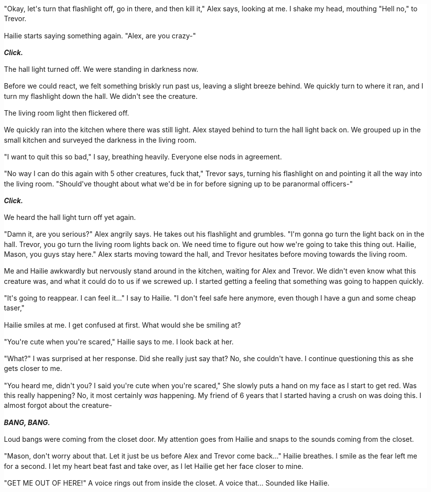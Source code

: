 "Okay, let's turn that flashlight off, go in there, and then kill it," Alex says, looking at me. I shake my head, mouthing "Hell no," to Trevor.

Hailie starts saying something again. "Alex, are you crazy-"

***Click.***

The hall light turned off. We were standing in darkness now.

Before we could react, we felt something briskly run past us, leaving a slight breeze behind. We quickly turn to where it ran, and I turn my flashlight down the hall. We didn't see the creature.

The living room light then flickered off.

We quickly ran into the kitchen where there was still light. Alex stayed behind to turn the hall light back on. We grouped up in the small kitchen and surveyed the darkness in the living room.

"I want to quit this so bad," I say, breathing heavily. Everyone else nods in agreement.

"No way I can do this again with 5 other creatures, fuck that," Trevor says, turning his flashlight on and pointing it all the way into the living room. "Should've thought about what we'd be in for before signing up to be paranormal officers-"

***Click.***

We heard the hall light turn off yet again.

"Damn it, are you serious?" Alex angrily says. He takes out his flashlight and grumbles. "I'm gonna go turn the light back on in the hall. Trevor, you go turn the living room lights back on. We need time to figure out how we're going to take this thing out. Hailie, Mason, you guys stay here." Alex starts moving toward the hall, and Trevor hesitates before moving towards the living room.

Me and Hailie awkwardly but nervously stand around in the kitchen, waiting for Alex and Trevor. We didn't even know what this creature was, and what it could do to us if we screwed up. I started getting a feeling that something was going to happen quickly.

"It's going to reappear. I can feel it..." I say to Hailie. "I don't feel safe here anymore, even though I have a gun and some cheap taser,"

Hailie smiles at me. I get confused at first. What would she be smiling at?

"You're cute when you're scared," Hailie says to me. I look back at her.

"What?" I was surprised at her response. Did she really just say that? No, she couldn't have. I continue questioning this as she gets closer to me.

"You heard me, didn't you? I said you're cute when you're scared," She slowly puts a hand on my face as I start to get red. Was this really happening? No, it most certainly w*as* happening. My friend of 6 years that I started having a crush on was doing this. I almost forgot about the creature-

***BANG, BANG.***

Loud bangs were coming from the closet door. My attention goes from Hailie and snaps to the sounds coming from the closet.

"Mason, don't worry about that. Let it just be us before Alex and Trevor come back..." Hailie breathes. I smile as the fear left me for a second. I let my heart beat fast and take over, as I let Hailie get her face closer to mine.

"GET ME OUT OF HERE!" A voice rings out from inside the closet. A voice that... Sounded like Hailie.
